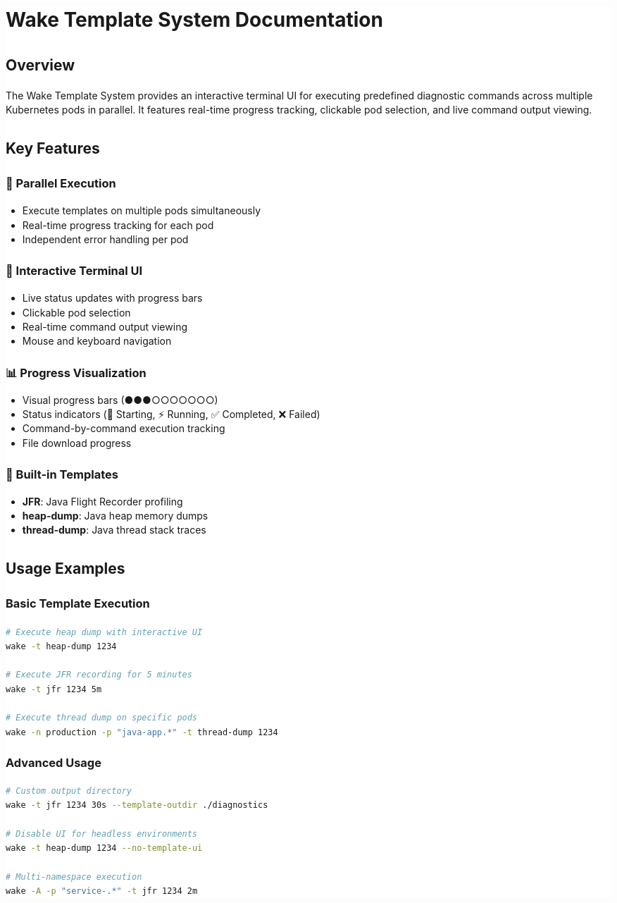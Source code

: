 # Wake Template System Documentation

## Overview

The Wake Template System provides an interactive terminal UI for executing predefined diagnostic commands across multiple Kubernetes pods in parallel. It features real-time progress tracking, clickable pod selection, and live command output viewing.

## Key Features

### 🚀 Parallel Execution
- Execute templates on multiple pods simultaneously
- Real-time progress tracking for each pod
- Independent error handling per pod

### 🎯 Interactive Terminal UI
- Live status updates with progress bars
- Clickable pod selection
- Real-time command output viewing
- Mouse and keyboard navigation

### 📊 Progress Visualization
- Visual progress bars (●●●○○○○○○○)
- Status indicators (🔄 Starting, ⚡ Running, ✅ Completed, ❌ Failed)
- Command-by-command execution tracking
- File download progress

### 🔧 Built-in Templates
- **JFR**: Java Flight Recorder profiling
- **heap-dump**: Java heap memory dumps
- **thread-dump**: Java thread stack traces

## Usage Examples

### Basic Template Execution
```bash
# Execute heap dump with interactive UI
wake -t heap-dump 1234

# Execute JFR recording for 5 minutes
wake -t jfr 1234 5m

# Execute thread dump on specific pods
wake -n production -p "java-app.*" -t thread-dump 1234
```

### Advanced Usage
```bash
# Custom output directory
wake -t jfr 1234 30s --template-outdir ./diagnostics

# Disable UI for headless environments
wake -t heap-dump 1234 --no-template-ui

# Multi-namespace execution
wake -A -p "service-.*" -t jfr 1234 2m
```
